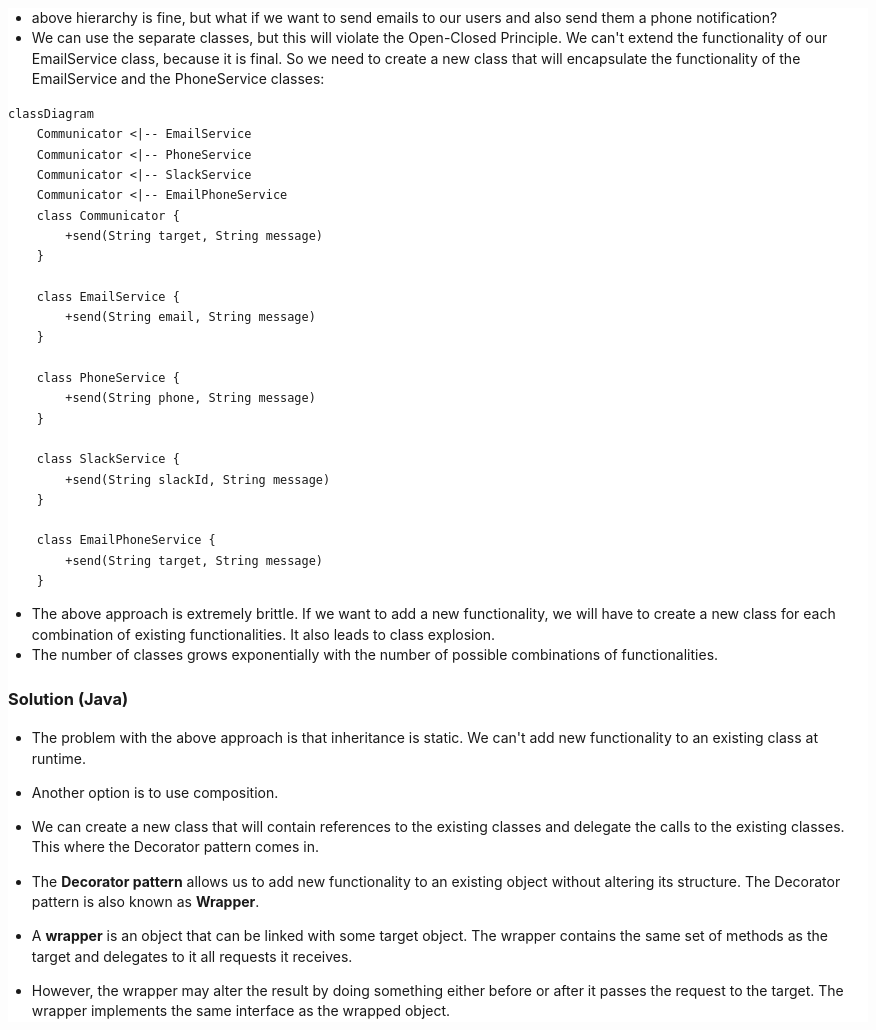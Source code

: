 * above hierarchy is fine, but what if we want to send emails to our users and also send them a phone notification? 
* We can use the separate classes, but this will violate the Open-Closed Principle. We can't extend the functionality of our EmailService class, because it is final. So we need to create a new class that will encapsulate the functionality of the EmailService and the PhoneService classes:

```mermaid
classDiagram
    Communicator <|-- EmailService
    Communicator <|-- PhoneService
    Communicator <|-- SlackService
    Communicator <|-- EmailPhoneService
    class Communicator {
        +send(String target, String message)
    }

    class EmailService {
        +send(String email, String message)
    }

    class PhoneService {
        +send(String phone, String message)
    }

    class SlackService {
        +send(String slackId, String message)
    }

    class EmailPhoneService {
        +send(String target, String message)
    }
```

* The above approach is extremely brittle. If we want to add a new functionality, we will have to create a new class for each combination of existing functionalities. It also leads to class explosion. 
* The number of classes grows exponentially with the number of possible combinations of functionalities.

### Solution (Java)
* The problem with the above approach is that inheritance is static. We can't add new functionality to an existing class at runtime.

* Another option is to use composition. 
* We can create a new class that will contain references to the existing classes and delegate the calls to the existing classes. This where the Decorator pattern comes in. 
* The **Decorator pattern** allows us to add new functionality to an existing object without altering its structure. The Decorator pattern is also known as **Wrapper**.

* A **wrapper** is an object that can be linked with some target object. The wrapper contains the same set of methods as the target and delegates to it all requests it receives. 
* However, the wrapper may alter the result by doing something either before or after it passes the request to the target. The wrapper implements the same interface as the wrapped object. 
